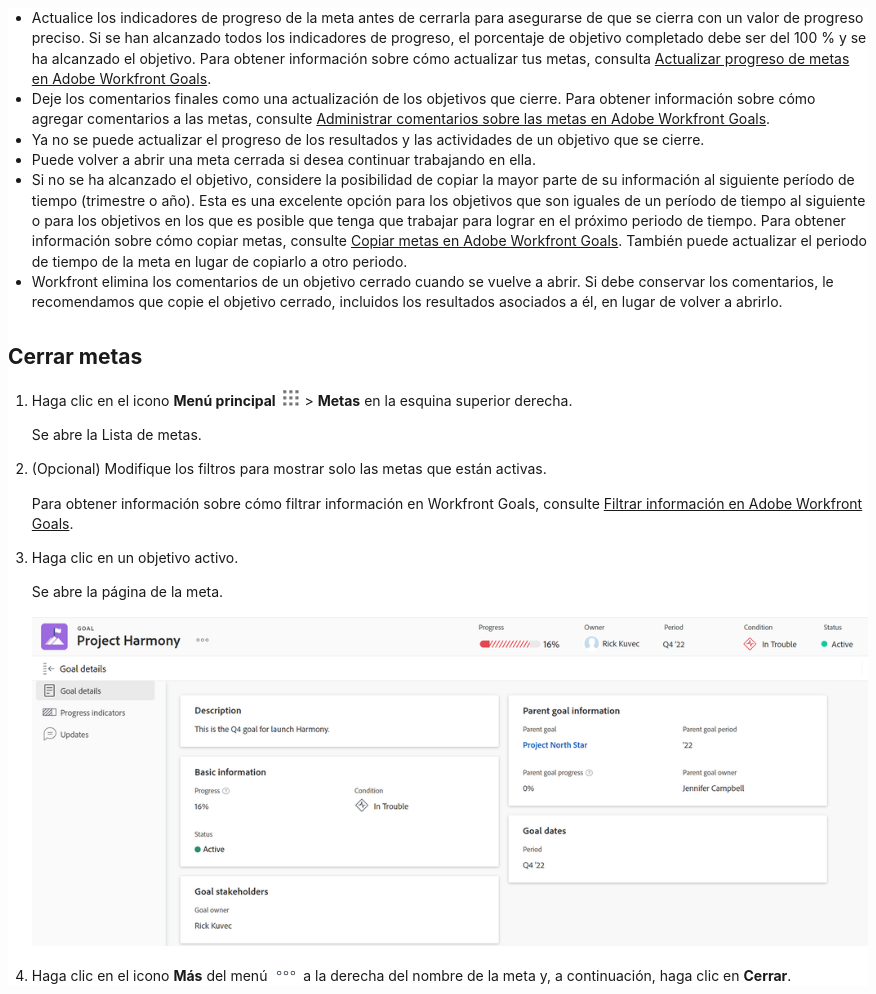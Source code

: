 * Actualice los indicadores de progreso de la meta antes de cerrarla para asegurarse de que se cierra con un valor de progreso preciso. Si se han alcanzado todos los indicadores de progreso, el porcentaje de objetivo completado debe ser del 100 % y se ha alcanzado el objetivo. Para obtener información sobre cómo actualizar tus metas, consulta [Actualizar progreso de metas en Adobe Workfront Goals](../../workfront-goals/goal-review-and-workfront-goals-sections/check-in-goals.md).
* Deje los comentarios finales como una actualización de los objetivos que cierre. Para obtener información sobre cómo agregar comentarios a las metas, consulte [Administrar comentarios sobre las metas en Adobe Workfront Goals](../../workfront-goals/goal-management/manage-goal-comments.md).
* Ya no se puede actualizar el progreso de los resultados y las actividades de un objetivo que se cierre.
* Puede volver a abrir una meta cerrada si desea continuar trabajando en ella.
* Si no se ha alcanzado el objetivo, considere la posibilidad de copiar la mayor parte de su información al siguiente período de tiempo (trimestre o año). Esta es una excelente opción para los objetivos que son iguales de un período de tiempo al siguiente o para los objetivos en los que es posible que tenga que trabajar para lograr en el próximo periodo de tiempo. Para obtener información sobre cómo copiar metas, consulte [Copiar metas en Adobe Workfront Goals](../../workfront-goals/goal-management/copy-goals.md). También puede actualizar el periodo de tiempo de la meta en lugar de copiarlo a otro periodo.
* Workfront elimina los comentarios de un objetivo cerrado cuando se vuelve a abrir. Si debe conservar los comentarios, le recomendamos que copie el objetivo cerrado, incluidos los resultados asociados a él, en lugar de volver a abrirlo.


## Cerrar metas



1. Haga clic en el icono **Menú principal** ![Icono del menú principal](assets/main-menu-icon.png) > **Metas** en la esquina superior derecha.

   Se abre la Lista de metas.

   

1. (Opcional) Modifique los filtros para mostrar solo las metas que están activas.

   Para obtener información sobre cómo filtrar información en Workfront Goals, consulte [Filtrar información en Adobe Workfront Goals](../goal-management/filter-information-wf-goals.md).
1. Haga clic en un objetivo activo.

   Se abre la página de la meta.

   ![Página de metas](assets/goal-page-unshimmed.png)
1. Haga clic en el icono **Más** del menú ![Más](assets/more-icon.png) a la derecha del nombre de la meta y, a continuación, haga clic en **Cerrar**.
